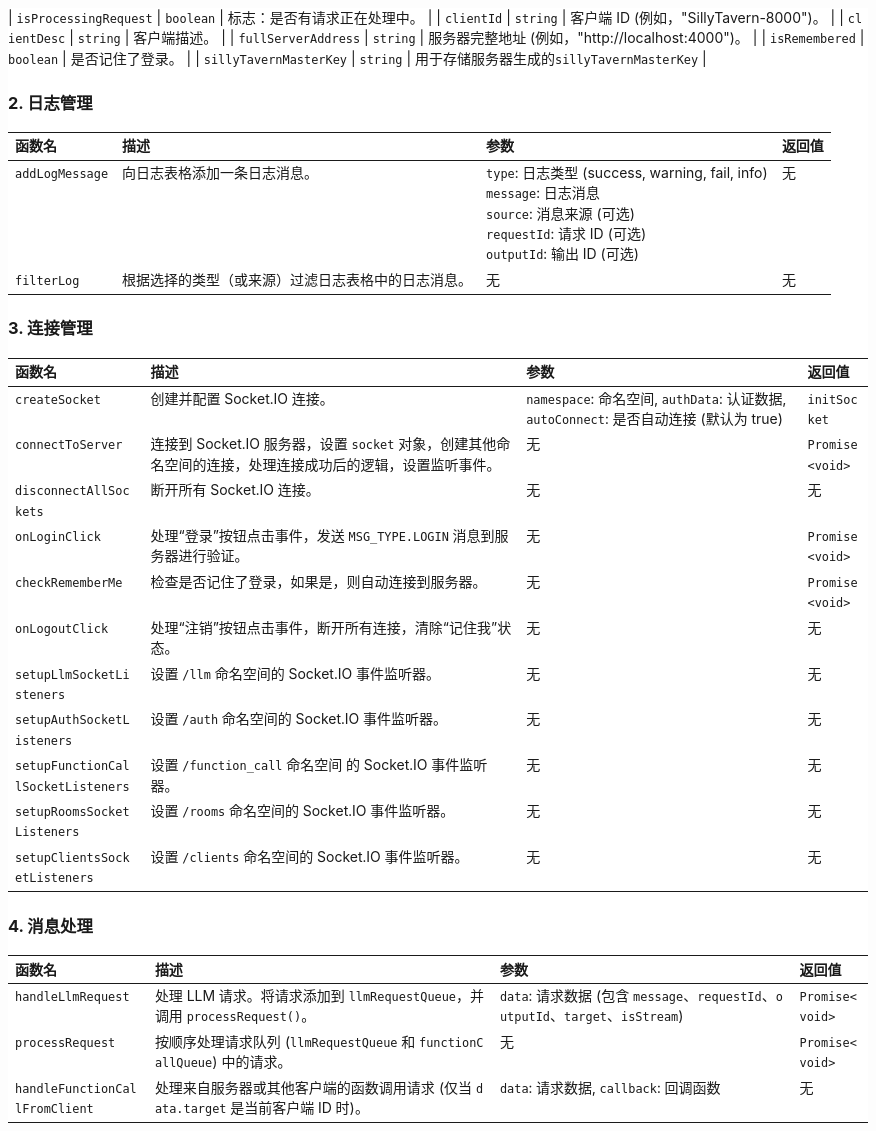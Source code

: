 | `isProcessingRequest`  | `boolean`                                   | 标志：是否有请求正在处理中。                                 |
| `clientId`             | `string`                                    | 客户端 ID (例如，"SillyTavern-8000")。                       |
| `clientDesc`           | `string`                                    | 客户端描述。                                                 |
| `fullServerAddress`    | `string`                                    | 服务器完整地址 (例如，"http://localhost:4000")。             |
| `isRemembered`         | `boolean`                                   | 是否记住了登录。                                             |
| `sillyTavernMasterKey` | `string`                                    | 用于存储服务器生成的`sillyTavernMasterKey`                   |

### 2. 日志管理

| 函数名          | 描述                                               | 参数                                                                                                                                                             | 返回值 |
| :-------------- | :------------------------------------------------- | :--------------------------------------------------------------------------------------------------------------------------------------------------------------- | :----- |
| `addLogMessage` | 向日志表格添加一条日志消息。                       | `type`: 日志类型 (success, warning, fail, info)<br>`message`: 日志消息<br>`source`: 消息来源 (可选)<br>`requestId`: 请求 ID (可选)<br>`outputId`: 输出 ID (可选) | 无     |
| `filterLog`     | 根据选择的类型（或来源）过滤日志表格中的日志消息。 | 无                                                                                                                                                               | 无     |

### 3. 连接管理

| 函数名                             | 描述                                                                                                      | 参数                                                                                   | 返回值          |
| :--------------------------------- | :-------------------------------------------------------------------------------------------------------- | :------------------------------------------------------------------------------------- | :-------------- |
| `createSocket`                     | 创建并配置 Socket.IO 连接。                                                                               | `namespace`: 命名空间, `authData`: 认证数据, `autoConnect`: 是否自动连接 (默认为 true) | `initSocket`    |
| `connectToServer`                  | 连接到 Socket.IO 服务器，设置 `socket` 对象，创建其他命名空间的连接，处理连接成功后的逻辑，设置监听事件。 | 无                                                                                     | `Promise<void>` |
| `disconnectAllSockets`             | 断开所有 Socket.IO 连接。                                                                                 | 无                                                                                     | 无              |
| `onLoginClick`                     | 处理“登录”按钮点击事件，发送 `MSG_TYPE.LOGIN` 消息到服务器进行验证。                                      | 无                                                                                     | `Promise<void>` |
| `checkRememberMe`                  | 检查是否记住了登录，如果是，则自动连接到服务器。                                                          | 无                                                                                     | `Promise<void>` |
| `onLogoutClick`                    | 处理“注销”按钮点击事件，断开所有连接，清除“记住我”状态。                                                  | 无                                                                                     | 无              |
| `setupLlmSocketListeners`          | 设置 `/llm` 命名空间的 Socket.IO 事件监听器。                                                             | 无                                                                                     | 无              |
| `setupAuthSocketListeners`         | 设置 `/auth` 命名空间的 Socket.IO 事件监听器。                                                            | 无                                                                                     | 无              |
| `setupFunctionCallSocketListeners` | 设置 `/function_call` 命名空间  的 Socket.IO 事件监听器。                                                 | 无                                                                                     | 无              |
| `setupRoomsSocketListeners`        | 设置 `/rooms` 命名空间的 Socket.IO 事件监听器。                                                           | 无                                                                                     | 无              |
| `setupClientsSocketListeners`      | 设置 `/clients` 命名空间的 Socket.IO 事件监听器。                                                         | 无                                                                                     | 无              |

### 4. 消息处理

| 函数名                         | 描述                                                                               | 参数                                                                             | 返回值          |
| :----------------------------- | :--------------------------------------------------------------------------------- | :------------------------------------------------------------------------------- | :-------------- |
| `handleLlmRequest`             | 处理 LLM 请求。将请求添加到 `llmRequestQueue`，并调用 `processRequest()`。         | `data`: 请求数据 (包含 `message`、`requestId`、`outputId`、`target`、`isStream`) | `Promise<void>` |
| `processRequest`               | 按顺序处理请求队列 (`llmRequestQueue` 和 `functionCallQueue`) 中的请求。           | 无                                                                               | `Promise<void>` |
| `handleFunctionCallFromClient` | 处理来自服务器或其他客户端的函数调用请求 (仅当 `data.target` 是当前客户端 ID 时)。 | `data`: 请求数据, `callback`: 回调函数                                           | 无              |
